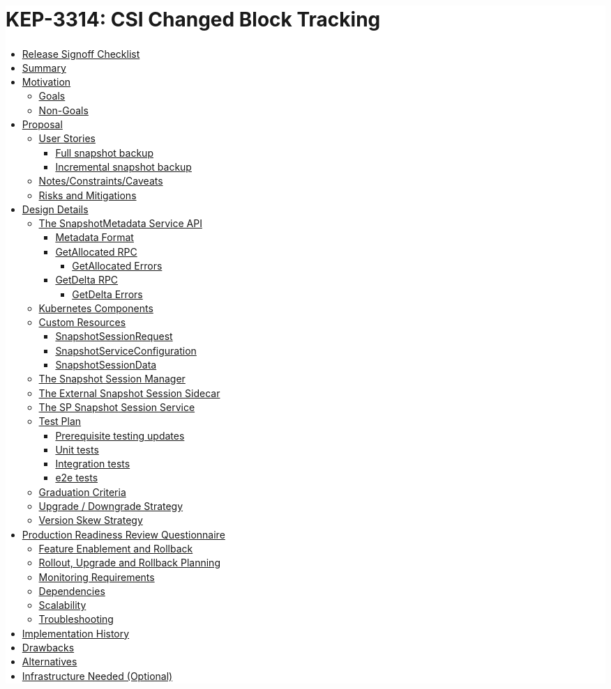 
# KEP-3314: CSI Changed Block Tracking






- [Release Signoff Checklist](#release-signoff-checklist)
- [Summary](#summary)
- [Motivation](#motivation)
  - [Goals](#goals)
  - [Non-Goals](#non-goals)
- [Proposal](#proposal)
  - [User Stories](#user-stories)
    - [Full snapshot backup](#full-snapshot-backup)
    - [Incremental snapshot backup](#incremental-snapshot-backup)
  - [Notes/Constraints/Caveats](#notesconstraintscaveats)
  - [Risks and Mitigations](#risks-and-mitigations)
- [Design Details](#design-details)
  - [The SnapshotMetadata Service API](#the-snapshotmetadata-service-api)
    - [Metadata Format](#metadata-format)
    - [GetAllocated RPC](#getallocated-rpc)
      - [GetAllocated Errors](#getallocated-errors)
    - [GetDelta RPC](#getdelta-rpc)
      - [GetDelta Errors](#getdelta-errors)
  - [Kubernetes Components](#kubernetes-components)
  - [Custom Resources](#custom-resources)
    - [SnapshotSessionRequest](#snapshotsessionrequest)
    - [SnapshotServiceConfiguration](#snapshotserviceconfiguration)
    - [SnapshotSessionData](#snapshotsessiondata)
  - [The Snapshot Session Manager](#the-snapshot-session-manager)
  - [The External Snapshot Session Sidecar](#the-external-snapshot-session-sidecar)
  - [The SP Snapshot Session Service](#the-sp-snapshot-session-service)
  - [Test Plan](#test-plan)
      - [Prerequisite testing updates](#prerequisite-testing-updates)
      - [Unit tests](#unit-tests)
      - [Integration tests](#integration-tests)
      - [e2e tests](#e2e-tests)
  - [Graduation Criteria](#graduation-criteria)
  - [Upgrade / Downgrade Strategy](#upgrade--downgrade-strategy)
  - [Version Skew Strategy](#version-skew-strategy)
- [Production Readiness Review Questionnaire](#production-readiness-review-questionnaire)
  - [Feature Enablement and Rollback](#feature-enablement-and-rollback)
  - [Rollout, Upgrade and Rollback Planning](#rollout-upgrade-and-rollback-planning)
  - [Monitoring Requirements](#monitoring-requirements)
  - [Dependencies](#dependencies)
  - [Scalability](#scalability)
  - [Troubleshooting](#troubleshooting)
- [Implementation History](#implementation-history)
- [Drawbacks](#drawbacks)
- [Alternatives](#alternatives)
- [Infrastructure Needed (Optional)](#infrastructure-needed-optional)
